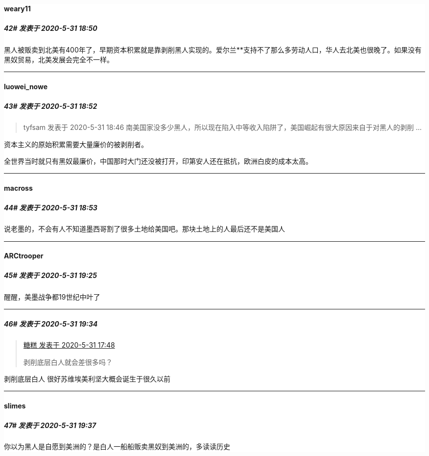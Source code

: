####  weary11  
##### 42#       发表于 2020-5-31 18:50


黑人被贩卖到北美有400年了，早期资本积累就是靠剥削黑人实现的。爱尔兰**支持不了那么多劳动人口，华人去北美也很晚了。如果没有黑奴贸易，北美发展会完全不一样。


-----

####  luowei_nowe  
##### 43#       发表于 2020-5-31 18:52


<blockquote>tyfsam 发表于 2020-5-31 18:46
南美国家没多少黑人，所以现在陷入中等收入陷阱了，美国崛起有很大原因来自于对黑人的剥削 ...</blockquote>
资本主义的原始积累需要大量廉价的被剥削者。

全世界当时就只有黑奴最廉价，中国那时大门还没被打开，印第安人还在抵抗，欧洲白皮的成本太高。


-----

####  macross  
##### 44#       发表于 2020-5-31 18:53


说老墨的，不会有人不知道墨西哥割了很多土地给美国吧。那块土地上的人最后还不是美国人


-----

####  ARCtrooper  
##### 45#       发表于 2020-5-31 19:25


醒醒，美墨战争都19世纪中叶了


-----

####  ######  
##### 46#       发表于 2020-5-31 19:34


<blockquote><a href="httphttps://bbs.saraba1st.com/2b/forum.php?mod=redirect&amp;goto=findpost&amp;pid=47627327&amp;ptid=1938781" target="_blank">糖糕 发表于 2020-5-31 17:48</a>

剥削底层白人就会差很多吗？</blockquote>
剥削底层白人 很好苏维埃美利坚大概会诞生于很久以前


-----

####  slimes  
##### 47#       发表于 2020-5-31 19:37


你以为黑人是自愿到美洲的？是白人一船船贩卖黑奴到美洲的，多读读历史
